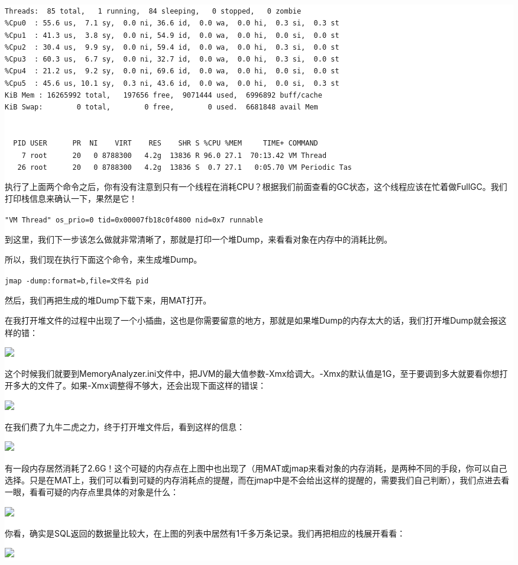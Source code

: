 ```
Threads:  85 total,   1 running,  84 sleeping,   0 stopped,   0 zombie
%Cpu0  : 55.6 us,  7.1 sy,  0.0 ni, 36.6 id,  0.0 wa,  0.0 hi,  0.3 si,  0.3 st
%Cpu1  : 41.3 us,  3.8 sy,  0.0 ni, 54.9 id,  0.0 wa,  0.0 hi,  0.0 si,  0.0 st
%Cpu2  : 30.4 us,  9.9 sy,  0.0 ni, 59.4 id,  0.0 wa,  0.0 hi,  0.3 si,  0.0 st
%Cpu3  : 60.3 us,  6.7 sy,  0.0 ni, 32.7 id,  0.0 wa,  0.0 hi,  0.3 si,  0.0 st
%Cpu4  : 21.2 us,  9.2 sy,  0.0 ni, 69.6 id,  0.0 wa,  0.0 hi,  0.0 si,  0.0 st
%Cpu5  : 45.6 us, 10.1 sy,  0.3 ni, 43.6 id,  0.0 wa,  0.0 hi,  0.0 si,  0.3 st
KiB Mem : 16265992 total,   197656 free,  9071444 used,  6996892 buff/cache
KiB Swap:        0 total,        0 free,        0 used.  6681848 avail Mem 


  ​PID USER      PR  NI    VIRT    RES    SHR S %CPU %MEM     TIME+ COMMAND                                                                                                                  
    ​7 root      20   0 8788300   4.2g  13836 R 96.0 27.1  70:13.42 VM Thread                                                                                                                
   ​26 root      20   0 8788300   4.2g  13836 S  0.7 27.1   0:05.70 VM Periodic Tas                                                                                                        
```

执行了上面两个命令之后，你有没有注意到只有一个线程在消耗CPU？根据我们前面查看的GC状态，这个线程应该在忙着做FullGC。我们打印栈信息来确认一下，果然是它！

```
"VM Thread" os_prio=0 tid=0x00007fb18c0f4800 nid=0x7 runnable
```

到这里，我们下一步该怎么做就非常清晰了，那就是打印一个堆Dump，来看看对象在内存中的消耗比例。

所以，我们现在执行下面这个命令，来生成堆Dump。

```
jmap -dump:format=b,file=文件名 pid
```

然后，我们再把生成的堆Dump下载下来，用MAT打开。

在我打开堆文件的过程中出现了一个小插曲，这也是你需要留意的地方，那就是如果堆Dump的内存太大的话，我们打开堆Dump就会报这样的错：

![](https://static001.geekbang.org/resource/image/be/85/be3dc22bf50e7cdab4c3ea474a050d85.png?wh=629%2A374)

这个时候我们就要到MemoryAnalyzer.ini文件中，把JVM的最大值参数-Xmx给调大。-Xmx的默认值是1G，至于要调到多大就要看你想打开多大的文件了。如果-Xmx调整得不够大，还会出现下面这样的错误：

![](https://static001.geekbang.org/resource/image/da/0e/dac4692b9da8b5680131aa4ea16b470e.png?wh=350%2A287)

在我们费了九牛二虎之力，终于打开堆文件后，看到这样的信息：

![](https://static001.geekbang.org/resource/image/1d/7f/1d6964cyy56e5934b8657234ea2cf47f.png?wh=897%2A849)

有一段内存居然消耗了2.6G！这个可疑的内存点在上图中也出现了（用MAT或jmap来看对象的内存消耗，是两种不同的手段，你可以自己选择。只是在MAT上，我们可以看到可疑的内存消耗点的提醒，而在jmap中是不会给出这样的提醒的，需要我们自己判断），我们点进去看一眼，看看可疑的内存点里具体的对象是什么：

![](https://static001.geekbang.org/resource/image/02/bc/02cb9099ec17332ab42e2564c2a106bc.png?wh=1214%2A560)

你看，确实是SQL返回的数据量比较大，在上图的列表中居然有1千多万条记录。我们再把相应的栈展开看看：

![](https://static001.geekbang.org/resource/image/4e/94/4e2dea48f6969a4a6f3919bddd4c3594.png?wh=1403%2A774)
